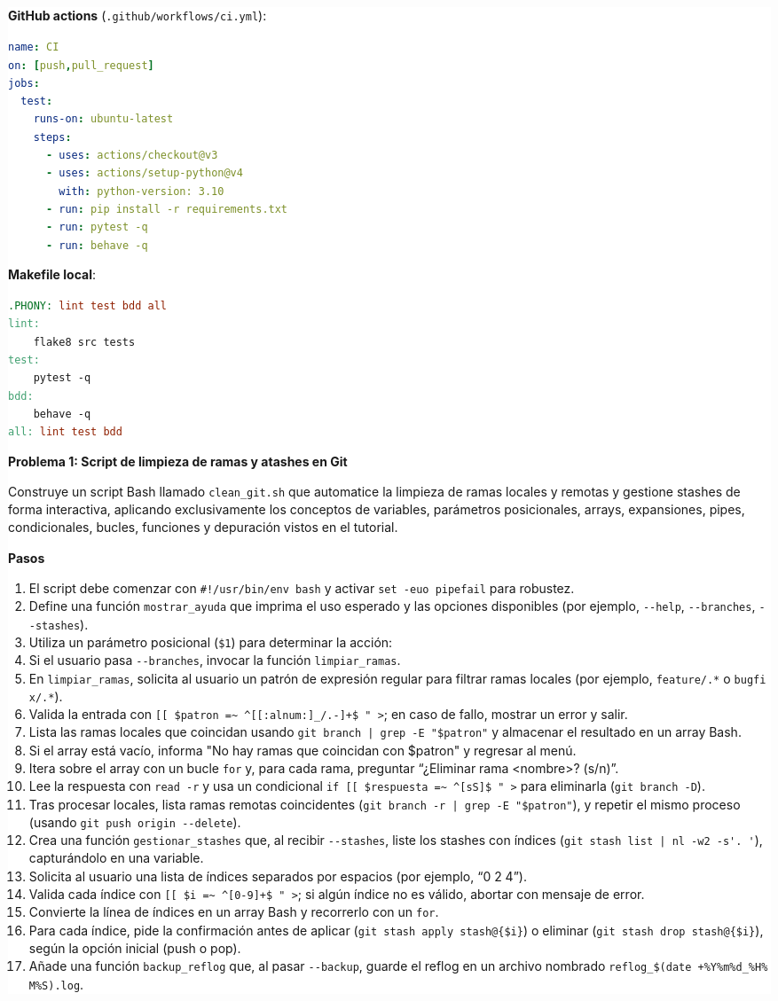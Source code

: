 **GitHub actions** (`.github/workflows/ci.yml`):

```yaml
name: CI
on: [push,pull_request]
jobs:
  test:
    runs-on: ubuntu-latest
    steps:
      - uses: actions/checkout@v3
      - uses: actions/setup-python@v4
        with: python-version: 3.10
      - run: pip install -r requirements.txt
      - run: pytest -q
      - run: behave -q
```

**Makefile local**:

```makefile
.PHONY: lint test bdd all
lint:
    flake8 src tests
test:
    pytest -q
bdd:
    behave -q
all: lint test bdd
```

**Problema 1: Script de limpieza de ramas y atashes en Git**

Construye un script Bash llamado `clean_git.sh` que automatice la limpieza de ramas locales y remotas y gestione stashes de  forma interactiva, aplicando exclusivamente los conceptos de variables, parámetros posicionales, arrays, expansiones, pipes, 
condicionales, bucles, funciones y depuración vistos en el tutorial.

**Pasos**

1. El script debe comenzar con `#!/usr/bin/env bash` y activar `set -euo pipefail` para robustez.  
2. Define una función `mostrar_ayuda` que imprima el uso esperado y las opciones disponibles (por ejemplo, `--help`, `--branches`, `--stashes`).  
3. Utiliza un parámetro posicional (`$1`) para determinar la acción:  
4. Si el usuario pasa `--branches`, invocar la función `limpiar_ramas`.  
5. En `limpiar_ramas`, solicita al usuario un patrón de expresión regular para filtrar ramas locales (por ejemplo, `feature/.*` o `bugfix/.*`).  
6. Valida la entrada con `[[ $patron =~ ^[[:alnum:]_/.-]+$ " >`; en caso de fallo, mostrar un error y salir.  
7. Lista las ramas locales que coincidan usando `git branch | grep -E "$patron"` y almacenar el resultado en un array Bash.  
8. Si el array está vacío, informa "No hay ramas que coincidan con $patron" y regresar al menú.  
9. Itera sobre el array con un bucle `for` y, para cada rama, preguntar “¿Eliminar rama <nombre\>? (s/n)”.  
10. Lee la respuesta con `read -r` y usa un condicional `if [[ $respuesta =~ ^[sS]$ " >` para eliminarla (`git branch -D`).  
11. Tras procesar locales, lista ramas remotas coincidentes (`git branch -r | grep -E "$patron"`), y repetir el mismo proceso (usando `git push origin --delete`).  
12. Crea una función `gestionar_stashes` que, al recibir `--stashes`, liste los stashes con índices (`git stash list | nl -w2 -s'. '`), capturándolo en una variable.  
13. Solicita al usuario una lista de índices separados por espacios (por ejemplo, “0 2 4”).  
14. Valida cada índice con `[[ $i =~ ^[0-9]+$ " >`; si algún índice no es válido, abortar con mensaje de error.  
15. Convierte la línea de índices en un array Bash y recorrerlo con un `for`.  
16. Para cada índice, pide la confirmación antes de aplicar (`git stash apply stash@{$i}`) o eliminar (`git stash drop stash@{$i}`), según la opción inicial (push o pop).  
17. Añade una función `backup_reflog` que, al pasar `--backup`, guarde el reflog en un archivo nombrado `reflog_$(date +%Y%m%d_%H%M%S).log`.  